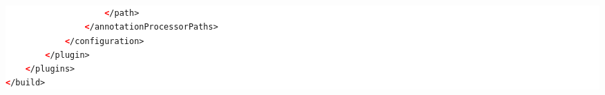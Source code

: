 ```xml
                    </path>
                </annotationProcessorPaths>
            </configuration>
        </plugin>
    </plugins>
</build>
```
